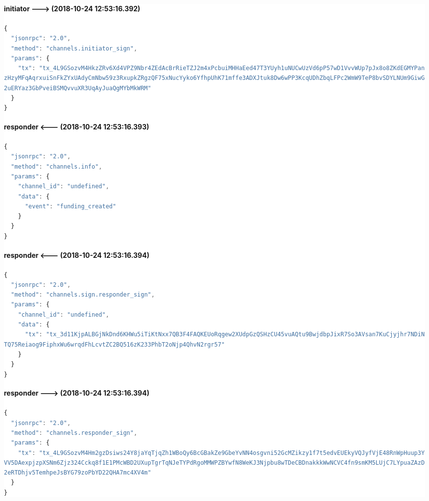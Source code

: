 #### initiator ---> (2018-10-24 12:53:16.392)
```javascript
{
  "jsonrpc": "2.0",
  "method": "channels.initiator_sign",
  "params": {
    "tx": "tx_4L9GSozvM4HkzZRv6Xd4VPZ9Nbr4ZEdAcBrRieTZJ2m4xPcbuiMHHaEed47T3YUyh1uNUCwUzVd6pP57wD1VvvWUp7pJx8o8ZKdEGMYPanzHzyMFqAqrxuiSnFkZYxUAdyCmNbw59z3RxupkZRgzQF75xNucYyko6YfhpUhK71mffe3ADXJtuk8Dw6wPP3KcqUDhZbqLFPc2WmW9TeP8bvSDYLNUm9GiwG2uERYaz3GbPveiBSMQvvuXR3UqAyJuaQgMYbMkWRM"
  }
}
```

#### responder <--- (2018-10-24 12:53:16.393)
```javascript
{
  "jsonrpc": "2.0",
  "method": "channels.info",
  "params": {
    "channel_id": "undefined",
    "data": {
      "event": "funding_created"
    }
  }
}
```

#### responder <--- (2018-10-24 12:53:16.394)
```javascript
{
  "jsonrpc": "2.0",
  "method": "channels.sign.responder_sign",
  "params": {
    "channel_id": "undefined",
    "data": {
      "tx": "tx_3d11KjpALBGjNkDnd6KHWu5iTiKtNxx7QB3F4FAQKEUoRqgew2XUdpGzQSHzCU45vuAQtu9BwjdbpJixR7So3AVsan7KuCjyjhr7NDiNTQ75Reiaog9FiphxWu6wrqdFhLcvtZC2BQ516zK233PhbT2oNjp4QhvN2rgr57"
    }
  }
}
```

#### responder ---> (2018-10-24 12:53:16.394)
```javascript
{
  "jsonrpc": "2.0",
  "method": "channels.responder_sign",
  "params": {
    "tx": "tx_4L9GSozvM4Hm2gzDsiws24Y8jaYqTjqZh1WBoQy6BcGBakZe9GbeYvNN4osgvni52GcMZikzy1f7t5edvEUEkyVQJyfVjE48RnWpHuup3YVV5DAexpjzpXSNm6Zjz324Cckq8f1E1PMcWBD2UXupTgrTqNJeTYPdRgoMMWPZBYwfN8WeKJ3Njpbu8wTDeCBDnakkkWwNCVC4fn9smKM5LUjC7LYpuaZAzD2eRTDhjv5TemhpeJsBYG79zoPbYD22QHA7mc4XV4m"
  }
}
```
